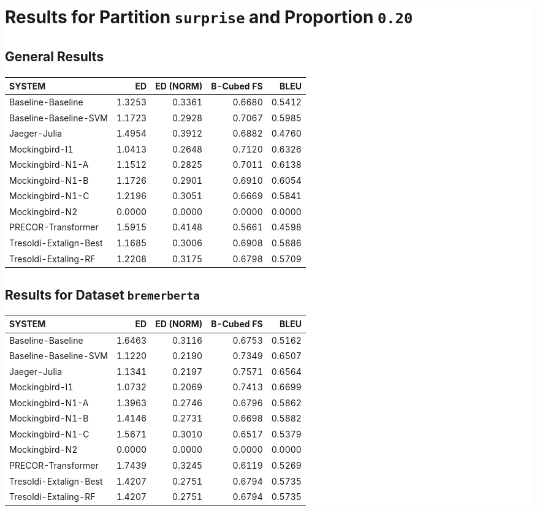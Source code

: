 # Results for Partition `surprise` and Proportion `0.20`

## General Results

| SYSTEM                 |     ED |   ED (NORM) |   B-Cubed FS |   BLEU |
|:-----------------------|-------:|------------:|-------------:|-------:|
| Baseline-Baseline      | 1.3253 |      0.3361 |       0.6680 | 0.5412 |
| Baseline-Baseline-SVM  | 1.1723 |      0.2928 |       0.7067 | 0.5985 |
| Jaeger-Julia           | 1.4954 |      0.3912 |       0.6882 | 0.4760 |
| Mockingbird-I1         | 1.0413 |      0.2648 |       0.7120 | 0.6326 |
| Mockingbird-N1-A       | 1.1512 |      0.2825 |       0.7011 | 0.6138 |
| Mockingbird-N1-B       | 1.1726 |      0.2901 |       0.6910 | 0.6054 |
| Mockingbird-N1-C       | 1.2196 |      0.3051 |       0.6669 | 0.5841 |
| Mockingbird-N2         | 0.0000 |      0.0000 |       0.0000 | 0.0000 |
| PRECOR-Transformer     | 1.5915 |      0.4148 |       0.5661 | 0.4598 |
| Tresoldi-Extalign-Best | 1.1685 |      0.3006 |       0.6908 | 0.5886 |
| Tresoldi-Extaling-RF   | 1.2208 |      0.3175 |       0.6798 | 0.5709 |

## Results for Dataset `bremerberta`

| SYSTEM                 |     ED |   ED (NORM) |   B-Cubed FS |   BLEU |
|:-----------------------|-------:|------------:|-------------:|-------:|
| Baseline-Baseline      | 1.6463 |      0.3116 |       0.6753 | 0.5162 |
| Baseline-Baseline-SVM  | 1.1220 |      0.2190 |       0.7349 | 0.6507 |
| Jaeger-Julia           | 1.1341 |      0.2197 |       0.7571 | 0.6564 |
| Mockingbird-I1         | 1.0732 |      0.2069 |       0.7413 | 0.6699 |
| Mockingbird-N1-A       | 1.3963 |      0.2746 |       0.6796 | 0.5862 |
| Mockingbird-N1-B       | 1.4146 |      0.2731 |       0.6698 | 0.5882 |
| Mockingbird-N1-C       | 1.5671 |      0.3010 |       0.6517 | 0.5379 |
| Mockingbird-N2         | 0.0000 |      0.0000 |       0.0000 | 0.0000 |
| PRECOR-Transformer     | 1.7439 |      0.3245 |       0.6119 | 0.5269 |
| Tresoldi-Extalign-Best | 1.4207 |      0.2751 |       0.6794 | 0.5735 |
| Tresoldi-Extaling-RF   | 1.4207 |      0.2751 |       0.6794 | 0.5735 |

